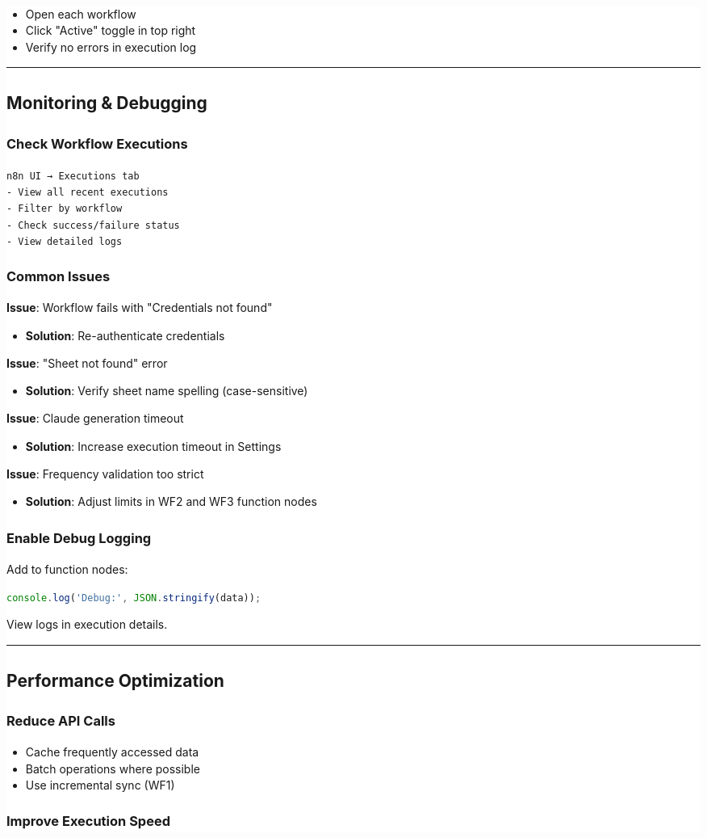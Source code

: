 - Open each workflow
- Click "Active" toggle in top right
- Verify no errors in execution log

---

## Monitoring & Debugging

### Check Workflow Executions

```
n8n UI → Executions tab
- View all recent executions
- Filter by workflow
- Check success/failure status
- View detailed logs
```

### Common Issues

**Issue**: Workflow fails with "Credentials not found"
- **Solution**: Re-authenticate credentials

**Issue**: "Sheet not found" error
- **Solution**: Verify sheet name spelling (case-sensitive)

**Issue**: Claude generation timeout
- **Solution**: Increase execution timeout in Settings

**Issue**: Frequency validation too strict
- **Solution**: Adjust limits in WF2 and WF3 function nodes

### Enable Debug Logging

Add to function nodes:

```javascript
console.log('Debug:', JSON.stringify(data));
```

View logs in execution details.

---

## Performance Optimization

### Reduce API Calls

- Cache frequently accessed data
- Batch operations where possible
- Use incremental sync (WF1)

### Improve Execution Speed
